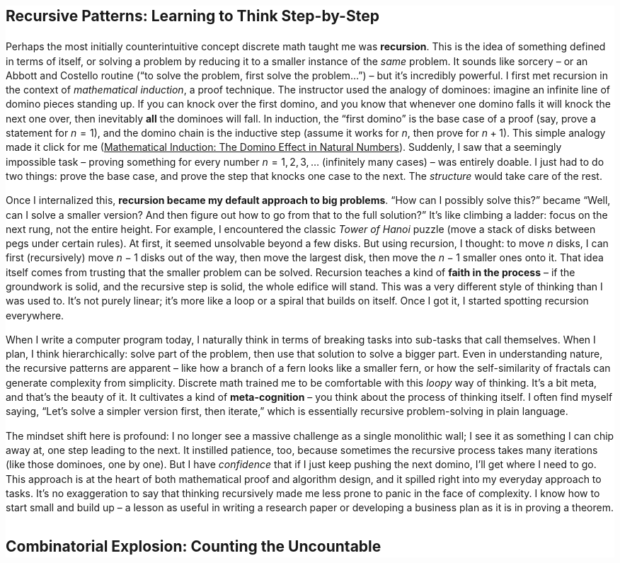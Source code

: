 ## Recursive Patterns: Learning to Think Step-by-Step  
Perhaps the most initially counterintuitive concept discrete math taught me was **recursion**. This is the idea of something defined in terms of itself, or solving a problem by reducing it to a smaller instance of the *same* problem. It sounds like sorcery – or an Abbott and Costello routine (“to solve the problem, first solve the problem…”) – but it’s incredibly powerful. I first met recursion in the context of *mathematical induction*, a proof technique. The instructor used the analogy of dominoes: imagine an infinite line of domino pieces standing up. If you can knock over the first domino, and you know that whenever one domino falls it will knock the next one over, then inevitably **all** the dominoes will fall. In induction, the “first domino” is the base case of a proof (say, prove a statement for $n=1$), and the domino chain is the inductive step (assume it works for $n$, then prove for $n+1$). This simple analogy made it click for me ([Mathematical Induction: The Domino Effect in Natural Numbers](https://www.cantorsparadise.org/mathematical-induction-the-domino-effect-in-natural-numbers-61e6754b40f3/#:~:text=that%20this%20strategy%20will%20never,first%20domino%20is%20indeed%20pushed%E2%80%9D)). Suddenly, I saw that a seemingly impossible task – proving something for every number $n=1,2,3,\dots$ (infinitely many cases) – was entirely doable. I just had to do two things: prove the base case, and prove the step that knocks one case to the next. The *structure* would take care of the rest.

Once I internalized this, **recursion became my default approach to big problems**. “How can I possibly solve this?” became “Well, can I solve a smaller version? And then figure out how to go from that to the full solution?” It’s like climbing a ladder: focus on the next rung, not the entire height. For example, I encountered the classic *Tower of Hanoi* puzzle (move a stack of disks between pegs under certain rules). At first, it seemed unsolvable beyond a few disks. But using recursion, I thought: to move $n$ disks, I can first (recursively) move $n-1$ disks out of the way, then move the largest disk, then move the $n-1$ smaller ones onto it. That idea itself comes from trusting that the smaller problem can be solved. Recursion teaches a kind of **faith in the process** – if the groundwork is solid, and the recursive step is solid, the whole edifice will stand. This was a very different style of thinking than I was used to. It’s not purely linear; it’s more like a loop or a spiral that builds on itself. Once I got it, I started spotting recursion everywhere. 

When I write a computer program today, I naturally think in terms of breaking tasks into sub-tasks that call themselves. When I plan, I think hierarchically: solve part of the problem, then use that solution to solve a bigger part. Even in understanding nature, the recursive patterns are apparent – like how a branch of a fern looks like a smaller fern, or how the self-similarity of fractals can generate complexity from simplicity. Discrete math trained me to be comfortable with this *loopy* way of thinking. It’s a bit meta, and that’s the beauty of it. It cultivates a kind of **meta-cognition** – you think about the process of thinking itself. I often find myself saying, “Let’s solve a simpler version first, then iterate,” which is essentially recursive problem-solving in plain language.

The mindset shift here is profound: I no longer see a massive challenge as a single monolithic wall; I see it as something I can chip away at, one step leading to the next. It instilled patience, too, because sometimes the recursive process takes many iterations (like those dominoes, one by one). But I have *confidence* that if I just keep pushing the next domino, I’ll get where I need to go. This approach is at the heart of both mathematical proof and algorithm design, and it spilled right into my everyday approach to tasks. It’s no exaggeration to say that thinking recursively made me less prone to panic in the face of complexity. I know how to start small and build up – a lesson as useful in writing a research paper or developing a business plan as it is in proving a theorem.

## Combinatorial Explosion: Counting the Uncountable  